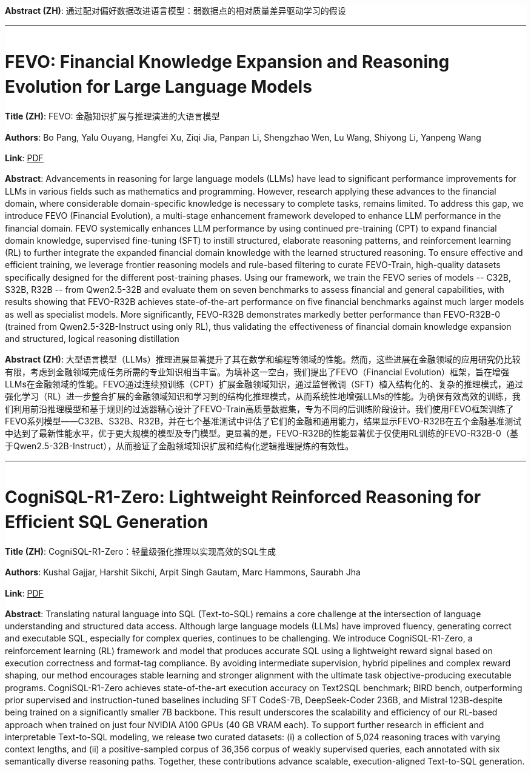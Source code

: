 **Abstract (ZH)**: 通过配对偏好数据改进语言模型：弱数据点的相对质量差异驱动学习的假设 

---
# FEVO: Financial Knowledge Expansion and Reasoning Evolution for Large Language Models 

**Title (ZH)**: FEVO: 金融知识扩展与推理演进的大语言模型 

**Authors**: Bo Pang, Yalu Ouyang, Hangfei Xu, Ziqi Jia, Panpan Li, Shengzhao Wen, Lu Wang, Shiyong Li, Yanpeng Wang  

**Link**: [PDF](https://arxiv.org/pdf/2507.06057)  

**Abstract**: Advancements in reasoning for large language models (LLMs) have lead to significant performance improvements for LLMs in various fields such as mathematics and programming. However, research applying these advances to the financial domain, where considerable domain-specific knowledge is necessary to complete tasks, remains limited. To address this gap, we introduce FEVO (Financial Evolution), a multi-stage enhancement framework developed to enhance LLM performance in the financial domain. FEVO systemically enhances LLM performance by using continued pre-training (CPT) to expand financial domain knowledge, supervised fine-tuning (SFT) to instill structured, elaborate reasoning patterns, and reinforcement learning (RL) to further integrate the expanded financial domain knowledge with the learned structured reasoning. To ensure effective and efficient training, we leverage frontier reasoning models and rule-based filtering to curate FEVO-Train, high-quality datasets specifically designed for the different post-training phases. Using our framework, we train the FEVO series of models -- C32B, S32B, R32B -- from Qwen2.5-32B and evaluate them on seven benchmarks to assess financial and general capabilities, with results showing that FEVO-R32B achieves state-of-the-art performance on five financial benchmarks against much larger models as well as specialist models. More significantly, FEVO-R32B demonstrates markedly better performance than FEVO-R32B-0 (trained from Qwen2.5-32B-Instruct using only RL), thus validating the effectiveness of financial domain knowledge expansion and structured, logical reasoning distillation 

**Abstract (ZH)**: 大型语言模型（LLMs）推理进展显著提升了其在数学和编程等领域的性能。然而，这些进展在金融领域的应用研究仍比较有限，考虑到金融领域完成任务所需的专业知识相当丰富。为填补这一空白，我们提出了FEVO（Financial Evolution）框架，旨在增强LLMs在金融领域的性能。FEVO通过连续预训练（CPT）扩展金融领域知识，通过监督微调（SFT）植入结构化的、复杂的推理模式，通过强化学习（RL）进一步整合扩展的金融领域知识和学习到的结构化推理模式，从而系统性地增强LLMs的性能。为确保有效高效的训练，我们利用前沿推理模型和基于规则的过滤器精心设计了FEVO-Train高质量数据集，专为不同的后训练阶段设计。我们使用FEVO框架训练了FEVO系列模型——C32B、S32B、R32B，并在七个基准测试中评估了它们的金融和通用能力，结果显示FEVO-R32B在五个金融基准测试中达到了最新性能水平，优于更大规模的模型及专门模型。更显著的是，FEVO-R32B的性能显著优于仅使用RL训练的FEVO-R32B-0（基于Qwen2.5-32B-Instruct），从而验证了金融领域知识扩展和结构化逻辑推理提炼的有效性。 

---
# CogniSQL-R1-Zero: Lightweight Reinforced Reasoning for Efficient SQL Generation 

**Title (ZH)**: CogniSQL-R1-Zero：轻量级强化推理以实现高效的SQL生成 

**Authors**: Kushal Gajjar, Harshit Sikchi, Arpit Singh Gautam, Marc Hammons, Saurabh Jha  

**Link**: [PDF](https://arxiv.org/pdf/2507.06013)  

**Abstract**: Translating natural language into SQL (Text-to-SQL) remains a core challenge at the intersection of language understanding and structured data access. Although large language models (LLMs) have improved fluency, generating correct and executable SQL, especially for complex queries, continues to be challenging. We introduce CogniSQL-R1-Zero, a reinforcement learning (RL) framework and model that produces accurate SQL using a lightweight reward signal based on execution correctness and format-tag compliance. By avoiding intermediate supervision, hybrid pipelines and complex reward shaping, our method encourages stable learning and stronger alignment with the ultimate task objective-producing executable programs. CogniSQL-R1-Zero achieves state-of-the-art execution accuracy on Text2SQL benchmark; BIRD bench, outperforming prior supervised and instruction-tuned baselines including SFT CodeS-7B, DeepSeek-Coder 236B, and Mistral 123B-despite being trained on a significantly smaller 7B backbone. This result underscores the scalability and efficiency of our RL-based approach when trained on just four NVIDIA A100 GPUs (40 GB VRAM each). To support further research in efficient and interpretable Text-to-SQL modeling, we release two curated datasets: (i) a collection of 5,024 reasoning traces with varying context lengths, and (ii) a positive-sampled corpus of 36,356 corpus of weakly supervised queries, each annotated with six semantically diverse reasoning paths. Together, these contributions advance scalable, execution-aligned Text-to-SQL generation. 

